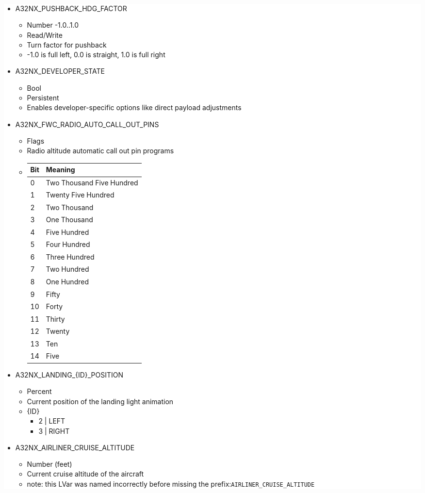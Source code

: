 - A32NX_PUSHBACK_HDG_FACTOR
  - Number -1.0..1.0
  - Read/Write
  - Turn factor for pushback
  - -1.0 is full left, 0.0 is straight, 1.0 is full right

- A32NX_DEVELOPER_STATE
    - Bool
    - Persistent
    - Enables developer-specific options like direct payload adjustments

- A32NX_FWC_RADIO_AUTO_CALL_OUT_PINS
    - Flags
    - Radio altitude automatic call out pin programs
    - | Bit   | Meaning                   |
      |-------|---------------------------|
      | 0     | Two Thousand Five Hundred |
      | 1     | Twenty Five Hundred       |
      | 2     | Two Thousand              |
      | 3     | One Thousand              |
      | 4     | Five Hundred              |
      | 5     | Four Hundred              |
      | 6     | Three Hundred             |
      | 7     | Two Hundred               |
      | 8     | One Hundred               |
      | 9     | Fifty                     |
      | 10    | Forty                     |
      | 11    | Thirty                    |
      | 12    | Twenty                    |
      | 13    | Ten                       |
      | 14    | Five                      |

- A32NX_LANDING_{ID}_POSITION
    - Percent
    - Current position of the landing light animation
    - {ID}
        - 2 | LEFT
        - 3 | RIGHT

- A32NX_AIRLINER_CRUISE_ALTITUDE
  - Number (feet)
  - Current cruise altitude of the aircraft
  - note: this LVar was named incorrectly before missing the prefix:`AIRLINER_CRUISE_ALTITUDE`
